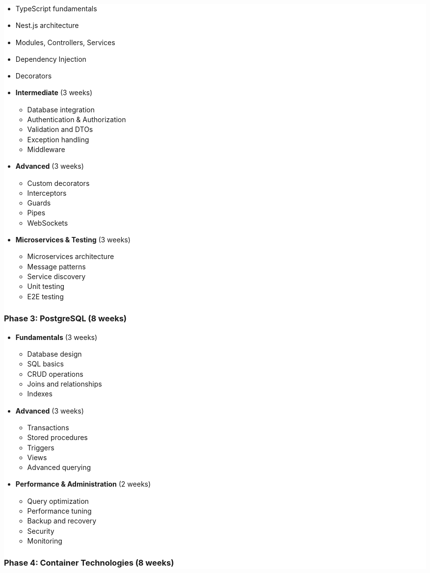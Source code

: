   - TypeScript fundamentals
  - Nest.js architecture
  - Modules, Controllers, Services
  - Dependency Injection
  - Decorators

- **Intermediate** (3 weeks)

  - Database integration
  - Authentication & Authorization
  - Validation and DTOs
  - Exception handling
  - Middleware

- **Advanced** (3 weeks)

  - Custom decorators
  - Interceptors
  - Guards
  - Pipes
  - WebSockets

- **Microservices & Testing** (3 weeks)
  - Microservices architecture
  - Message patterns
  - Service discovery
  - Unit testing
  - E2E testing

### Phase 3: PostgreSQL (8 weeks)

- **Fundamentals** (3 weeks)

  - Database design
  - SQL basics
  - CRUD operations
  - Joins and relationships
  - Indexes

- **Advanced** (3 weeks)

  - Transactions
  - Stored procedures
  - Triggers
  - Views
  - Advanced querying

- **Performance & Administration** (2 weeks)
  - Query optimization
  - Performance tuning
  - Backup and recovery
  - Security
  - Monitoring

### Phase 4: Container Technologies (8 weeks)
